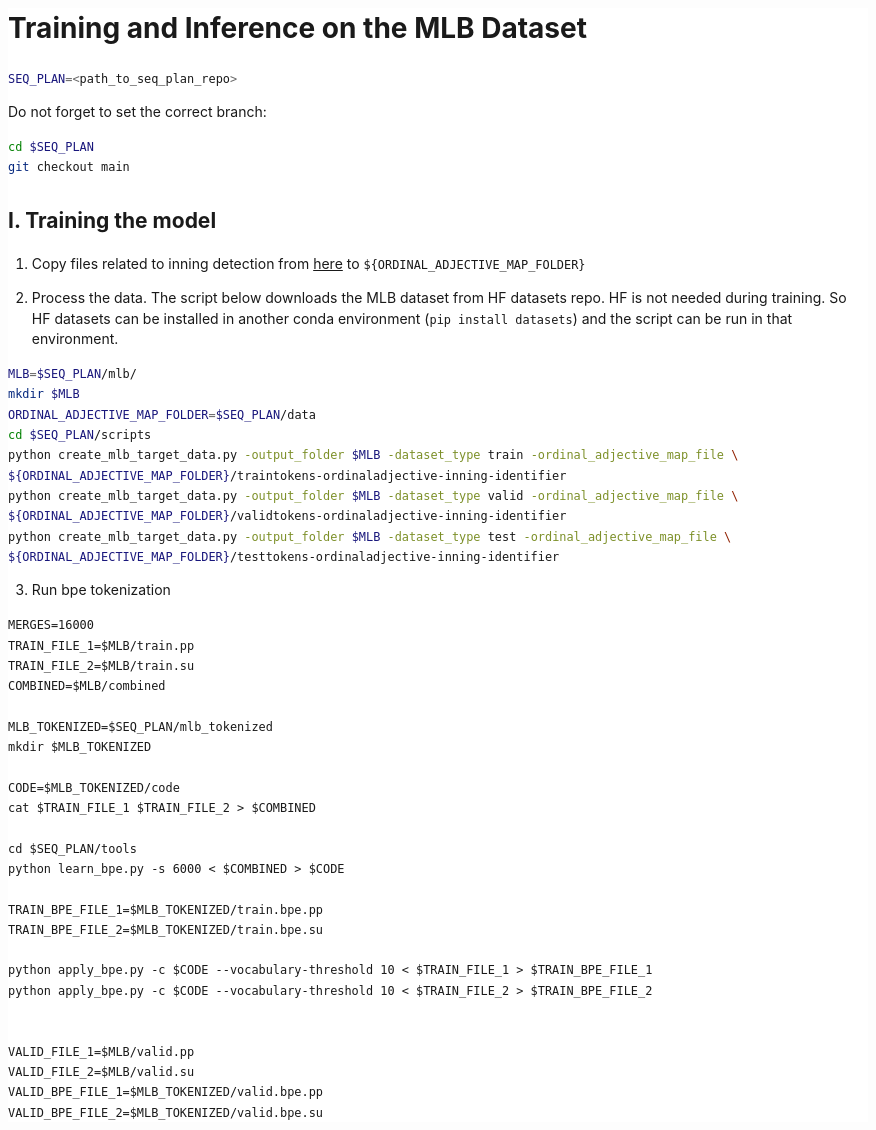 
# Training and Inference on the MLB Dataset

```bash
SEQ_PLAN=<path_to_seq_plan_repo>
```

Do not forget to set the correct branch:

```bash
cd $SEQ_PLAN
git checkout main
```

## __I.__ Training the model

1. Copy files related to inning detection from [here](https://drive.google.com/drive/folders/19u99YQqoG7K4xIq9XdeZgPGr2jvQSCIe) to ```${ORDINAL_ADJECTIVE_MAP_FOLDER}```

2.  Process the data.
The script below downloads the MLB dataset from HF datasets repo. HF is not needed during training. So HF datasets can be installed in another conda environment (```pip install datasets```) and the script can be run in that environment.

```bash
MLB=$SEQ_PLAN/mlb/
mkdir $MLB
ORDINAL_ADJECTIVE_MAP_FOLDER=$SEQ_PLAN/data
cd $SEQ_PLAN/scripts
python create_mlb_target_data.py -output_folder $MLB -dataset_type train -ordinal_adjective_map_file \
${ORDINAL_ADJECTIVE_MAP_FOLDER}/traintokens-ordinaladjective-inning-identifier
python create_mlb_target_data.py -output_folder $MLB -dataset_type valid -ordinal_adjective_map_file \
${ORDINAL_ADJECTIVE_MAP_FOLDER}/validtokens-ordinaladjective-inning-identifier
python create_mlb_target_data.py -output_folder $MLB -dataset_type test -ordinal_adjective_map_file \
${ORDINAL_ADJECTIVE_MAP_FOLDER}/testtokens-ordinaladjective-inning-identifier
```
3. Run bpe tokenization
```
MERGES=16000
TRAIN_FILE_1=$MLB/train.pp
TRAIN_FILE_2=$MLB/train.su
COMBINED=$MLB/combined

MLB_TOKENIZED=$SEQ_PLAN/mlb_tokenized
mkdir $MLB_TOKENIZED

CODE=$MLB_TOKENIZED/code
cat $TRAIN_FILE_1 $TRAIN_FILE_2 > $COMBINED

cd $SEQ_PLAN/tools
python learn_bpe.py -s 6000 < $COMBINED > $CODE 

TRAIN_BPE_FILE_1=$MLB_TOKENIZED/train.bpe.pp
TRAIN_BPE_FILE_2=$MLB_TOKENIZED/train.bpe.su

python apply_bpe.py -c $CODE --vocabulary-threshold 10 < $TRAIN_FILE_1 > $TRAIN_BPE_FILE_1
python apply_bpe.py -c $CODE --vocabulary-threshold 10 < $TRAIN_FILE_2 > $TRAIN_BPE_FILE_2


VALID_FILE_1=$MLB/valid.pp
VALID_FILE_2=$MLB/valid.su
VALID_BPE_FILE_1=$MLB_TOKENIZED/valid.bpe.pp
VALID_BPE_FILE_2=$MLB_TOKENIZED/valid.bpe.su
```